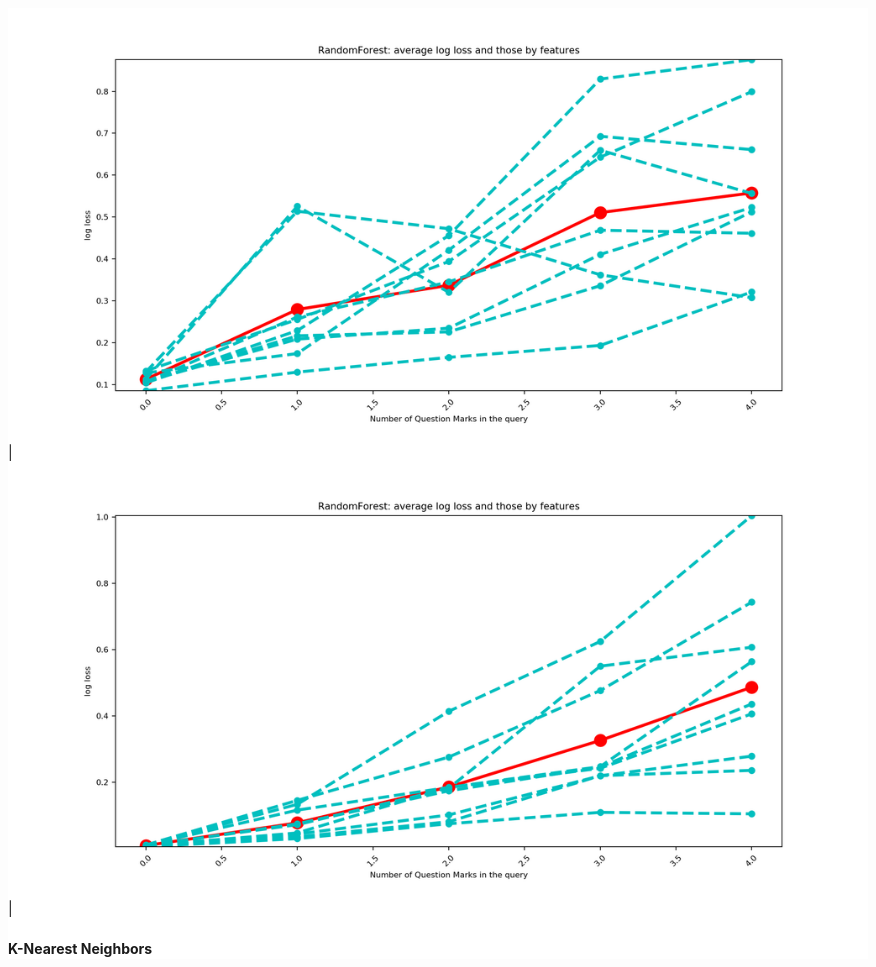 ![](imgs/breast-cancer-RandomForest-log-loss.png)         | ![](imgs/breast-cancer-RandomForest-log-loss_no_spit.png)         |

#### K-Nearest Neighbors
